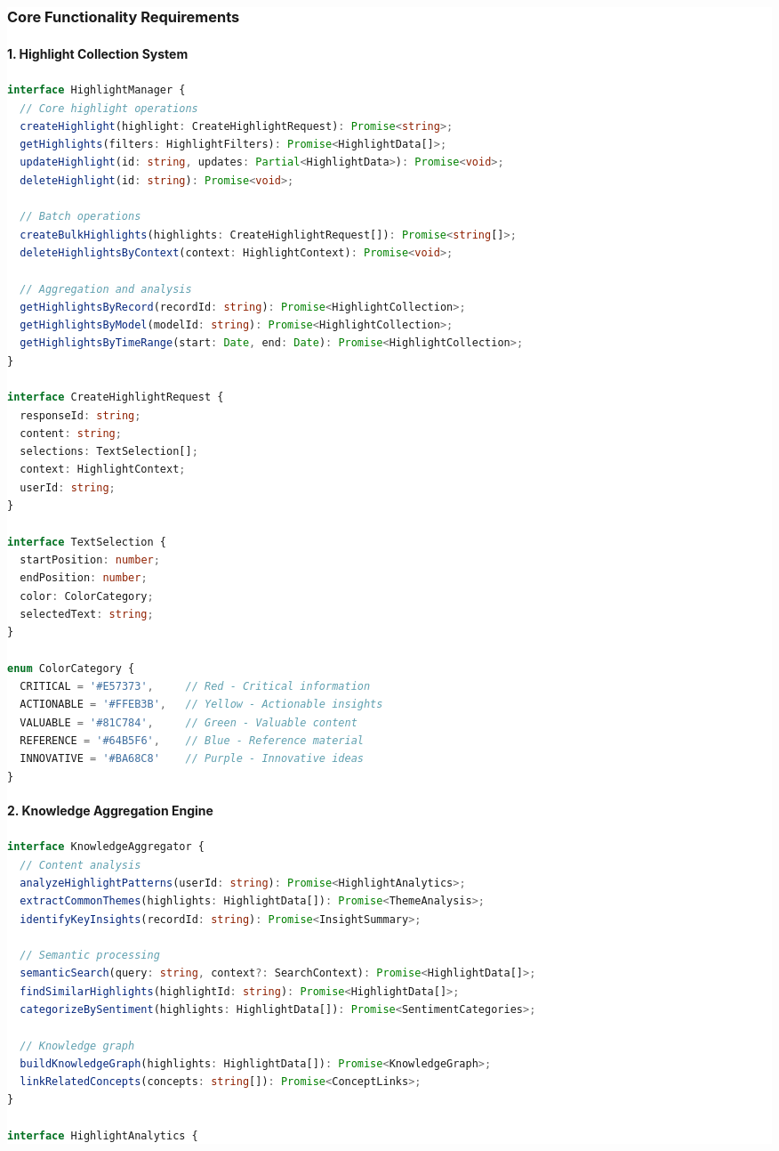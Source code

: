 ### Core Functionality Requirements

#### 1. Highlight Collection System
```typescript
interface HighlightManager {
  // Core highlight operations
  createHighlight(highlight: CreateHighlightRequest): Promise<string>;
  getHighlights(filters: HighlightFilters): Promise<HighlightData[]>;
  updateHighlight(id: string, updates: Partial<HighlightData>): Promise<void>;
  deleteHighlight(id: string): Promise<void>;
  
  // Batch operations
  createBulkHighlights(highlights: CreateHighlightRequest[]): Promise<string[]>;
  deleteHighlightsByContext(context: HighlightContext): Promise<void>;
  
  // Aggregation and analysis
  getHighlightsByRecord(recordId: string): Promise<HighlightCollection>;
  getHighlightsByModel(modelId: string): Promise<HighlightCollection>;
  getHighlightsByTimeRange(start: Date, end: Date): Promise<HighlightCollection>;
}

interface CreateHighlightRequest {
  responseId: string;
  content: string;
  selections: TextSelection[];
  context: HighlightContext;
  userId: string;
}

interface TextSelection {
  startPosition: number;
  endPosition: number;
  color: ColorCategory;
  selectedText: string;
}

enum ColorCategory {
  CRITICAL = '#E57373',     // Red - Critical information
  ACTIONABLE = '#FFEB3B',   // Yellow - Actionable insights
  VALUABLE = '#81C784',     // Green - Valuable content
  REFERENCE = '#64B5F6',    // Blue - Reference material
  INNOVATIVE = '#BA68C8'    // Purple - Innovative ideas
}
```

#### 2. Knowledge Aggregation Engine
```typescript
interface KnowledgeAggregator {
  // Content analysis
  analyzeHighlightPatterns(userId: string): Promise<HighlightAnalytics>;
  extractCommonThemes(highlights: HighlightData[]): Promise<ThemeAnalysis>;
  identifyKeyInsights(recordId: string): Promise<InsightSummary>;
  
  // Semantic processing
  semanticSearch(query: string, context?: SearchContext): Promise<HighlightData[]>;
  findSimilarHighlights(highlightId: string): Promise<HighlightData[]>;
  categorizeBySentiment(highlights: HighlightData[]): Promise<SentimentCategories>;
  
  // Knowledge graph
  buildKnowledgeGraph(highlights: HighlightData[]): Promise<KnowledgeGraph>;
  linkRelatedConcepts(concepts: string[]): Promise<ConceptLinks>;
}

interface HighlightAnalytics {
```